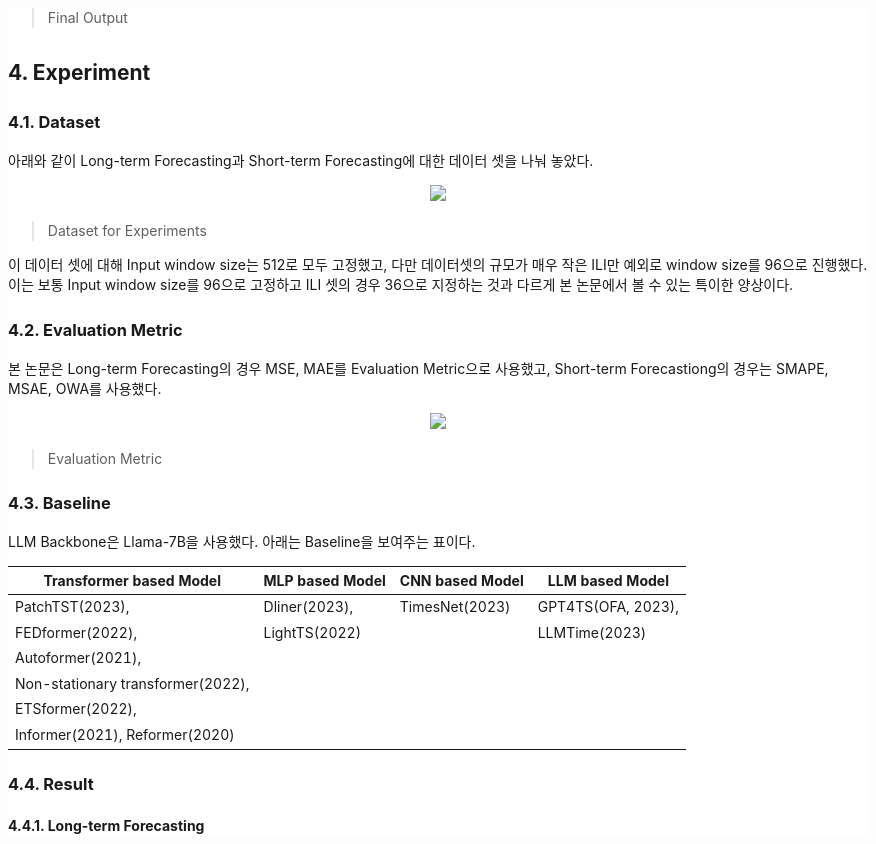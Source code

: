 > Final Output

## **4. Experiment**  
### **4.1. Dataset**
아래와 같이 Long-term Forecasting과 Short-term Forecasting에 대한 데이터 셋을 나눠 놓았다. 

<div align="center">
    <img src="https://lh3.googleusercontent.com/fife/ALs6j_EDFODBAxlmhc-1tWPNDbBy8sLgcSJ0mSTaKIR6QdUNhsUZtVooVGneHmY5QJgRESxv1p8ECIUOHaTWHsNWDRQaKlwwfMn2JQguJQofr0unmEsP0iWbt9XAo4_I16vn0gBg0xBZBXb4EQUj34ugsPm6nOlZmTfn4Fq9sZJy_e_jS_ZYSgDvtEJ05V-9wmHW_VdSkqRjXJrWNtBTuEXYBbtE7qPhjlgls6wC5YPiafFLVlfqozGYI1Ni6Yv6_yg6eFzsCOS9_3KTh9er4kC6D-H-ggAj4zglw3nbN8JeJCoYYwIQvjAfvLYpl4mgZtCtvNpnpwFsjifrKaMGpjXGxSUhoY0-QpUp3gBU4xelu8wdn6LKAgkZZi7xERfE0pSkrxlLAijCVyYFboU-Jq6t6jTig1pvjnhXY9VuNSFDlRk2mlZ9_wEwpNDnKg0hOjAjKI8Krc8kfX5p8zfURfsT48zzcnDA6QJfzGpKX9-rZgp5eTGaMNW77qNxxhdA5_6m_TTKNDb_-VeoSE2ZMHlKTOmLG3jTyg-U0aIXlDM_QtHIwJRmrbtaxvQ9CJOPT0KS5uA0mTHsfbxuH1-SJGePZ2j5osyWsfumYdx8LVTac2mBVg18rPbMfxrURswnBGFdfXwoSgTlDcWocmsKalVPtDX-Dxj8w1R1ys8XvD3FimW522Y-DM0aAJQM9chqi0k-NlLUpPZbntj5JoRFo5JIqIEOR9GAqLJhXWCQ9Vg0ySXNvjdPnpNBsdlwj8VozIgEcz0bNiX15e--Zb7GPSXIHD6lSW2gzGgdbURjVMPokxTeArBv2OQ2SD9S5srcxsrvUmd2eqDNDDJU4HjnUd4nO7J-_MYBrwteqSe1T_vMiJQnk773Q67-m1CmNZtKUoZ_H7UMgKrw9kdDp0D_Php1Sw1o2yNBktHxRcFXqmH_GmlaVYrgOhkthG3SoXnKW-viCl3EZwJIWYMFq71J5NYCOOW_2AroT8OkmNwMJTFr8g83heeG_tQwHWeIJ_XPslHEviNBUQgIO41-8qp3Z3vZun8LkplMil1-xW_2t6w6szWLuFWIsr4tVo8pO1m4hJVy6sHyYw_h2YCx-E7seNuHWv8n8TBCmNQ7nxIMj9Y0kWZbbV9uusWi_3Ov12Mg6nmh--gwADx4YXbtQnN4jf6AuzL2TdjiF2Jju9wJ-0ESn_Gkh6r2LfzjJEn9Dc9laIto1Hm0YZfToUhw-_NRy0024lZKb3vqninyarMp9nYXvfIMz5HX5D310gKJmEHPaql2lD--vv8sC-J10-8sSW8tId9JKm7LbeH05eqvSUwjpXVAt5n6e5ABxZ8bn8xEGvlSHNvaphFrRcniLE9rqAC1_V6jcIPObQ8u7ZwY7cUGPYE20D1g_HTLDaBU_mkjRVIVEfY0gsWYHezPB9jY0zXqYzkzJbhj7PujaqZ4_tMGJl6ZNEbsvqDnnY8sJZhP47e_gPcG9pqqJw8RpWQDVvkLduj1Tl4og2lK26wZle8qrz-WU5bchhSfVO2VpkSIwg4sh2SdSd3hVO9eogPtGkEOh1-kEo1Xpx5AnBFLCE9wWGklieMtDdLQNXjHrBQXwQHmwOY1cgGz03nW=w1920-h919">
</div>  

> Dataset for Experiments
 
 이 데이터 셋에 대해 Input window size는 512로 모두 고정했고, 다만 데이터셋의 규모가 매우 작은 ILI만 예외로 window size를 96으로 진행했다. 이는 보통 Input window size를 96으로 고정하고 ILI 셋의 경우 36으로 지정하는 것과 다르게 본 논문에서 볼 수 있는 특이한 양상이다.
 
### **4.2. Evaluation Metric**
 본 논문은 Long-term Forecasting의 경우 MSE, MAE를 Evaluation Metric으로 사용했고, Short-term Forecastiong의 경우는 SMAPE, MSAE, OWA를 사용했다.

<div align="center">
    <img src="https://lh3.googleusercontent.com/fife/ALs6j_G6HzrC9U6bExOGxx8MGOORhA1ZAeQ8WhfaRkTI39E_oJzhGSnSIEu-YsJDf1v-kmb4HM3PBu8Pcl8l2d9amwi7Lu28J-trGaMCY2QSzB1zvjE_d5L_Uj7kprZSaRH6F5gHi-vZ8myBqRfYEWB6LIJ9KYUitpPt8aY3XjJq8x65b8Y9oe9HTvlnCYajJyTcWuuQ3jVQ9UiIuyT3O1NlRgrX_5XW39UeENrbXuz1R7lFLAcFqn4tbyrKYS_5hCBndDFRTSe9a99K8rZPVmakvCTDc-XgvVHpjJNudeWr0_PzRnJq_g1_3IhwpU96mj0X6ljwxLmY1DApEOB4jEIecEiB5GlYsgkgd98WWXK3DGVea5yB1cxGNuqai0JuIgjkM1myAiIaSugePdDXCbbRAroEMgck09uJjgQr1vpfH_b-nfcrBar9w15gmegnc0XG1sgP3VCO1ZjCnVIGTaqiT2qfduucvt154FUfEV3sZ43z2jYjJHLKFFTg701CmaiIGN82xKOwhvdyYdhBcB2yx2L1PtC3-NJAa2Nk-PFZPE8n9HOG0KF8HhSj21SS5HXLVmp5RpNCoeySIAfIAOf45tt6MGfcVngcL9qJ7s6ahBkb65-Kwm5WLsrN8Resqt39E1T9-L5-DhJInifNHIzz3IbtvUBRio-vW3BRoVb-VB4VHVXtspEpiWvtm3G75WE1dvVEJRtDJyAG5YOV9IhuaKPuHRVRH4iBhIiPcO0XE37gW5-RB54U_neQBifxl4d0g1gaBntAdvYKVDCTFjHpXlmDI5kEWD0OoarxFnL456dmBSDUP5liw4kUMXDpWpRDo8q5IpWPq9ItxCTgXJLLCjimAv0d5DfW-0wZTweQCLu6ucZjWTvhkYgL9QDFgraOuORT6UgPuzwC-OrJyjch8yHmWK6x7o0ak4LNIZAyeAVEwA1d2kphioFbXTrzQvykXQQAUPPwWO_jBdZTDTsX4XIQziXF8SGYktzDM2MRtTFyElqwlDhsDq-1zGHu91UdFotuBH05kcCXzfEejY8SNJ8VhikkGu8iSJHxOJ5LAoMg7mF7dpdC0r0Fo4k-5_oJRqJPXxN99vtCIICz8C1lcpoI-h9Tycet7vuiLTUO_C98js82ku1uEF-xO6D6fq8Uw9JGiKxKYuCbNgEeR7nIbWOdlN2PkFmnRqA5mdVnSbVODNOoPZ-fqK64XvLvw5KtGiS9FrrRuKI0gw07ZcGZ79fd0p9O-aUgT8xs08wDx0YdE0Rfk0e7OuqnecQAi-QhBzsTts-EtJecBvUqgytFRKP6aeNRApna-WQhZdML7YiGsT-iyDPIoEJLXcMe5Z9cv8aB80xvSPlWDRtsrMZJ-BkARQtNlj_q5uWzKZ4-5XWTQV6iQe2oXuoIKTSl6u-WvfEW7vXjHlWXCyiLRxxAylEnlLIkxd2FeCx4HgergbSyOPDGuYj0ngW20qTmQFDwEwKudMgvYO0YM8MoWgGlMaGRSA5-w3lfoEwK6esrKquAN_uq1t7lW_j90hALfpOl4qvDWcKFQ767PIQzbHeBzrGqtYtIw08kT2rC-gXwJMOSLljOC3lQn1Lg-cELVBFzbfBzQ615NFpMig=w1920-h919">
</div>  

> Evaluation Metric

### **4.3. Baseline**
LLM Backbone은 Llama-7B을 사용했다. 아래는 Baseline을 보여주는 표이다.

| Transformer based Model           | MLP based Model      | CNN based Model       | LLM based Model      |
|-----------------------------------|----------------------|-----------------------|----------------------|
| PatchTST(2023),                   | Dliner(2023),        | TimesNet(2023)        | GPT4TS(OFA, 2023),   |
| FEDformer(2022),                  | LightTS(2022)        |                       | LLMTime(2023)        |
| Autoformer(2021),                 |                      |                       |                      |
| Non-stationary transformer(2022), |                      |                       |                      |
| ETSformer(2022),                  |                      |                       |                      |
| Informer(2021), Reformer(2020)    |                      |                       |                      |


### **4.4. Result**
#### **4.4.1. Long-term Forecasting**

<div align="center">